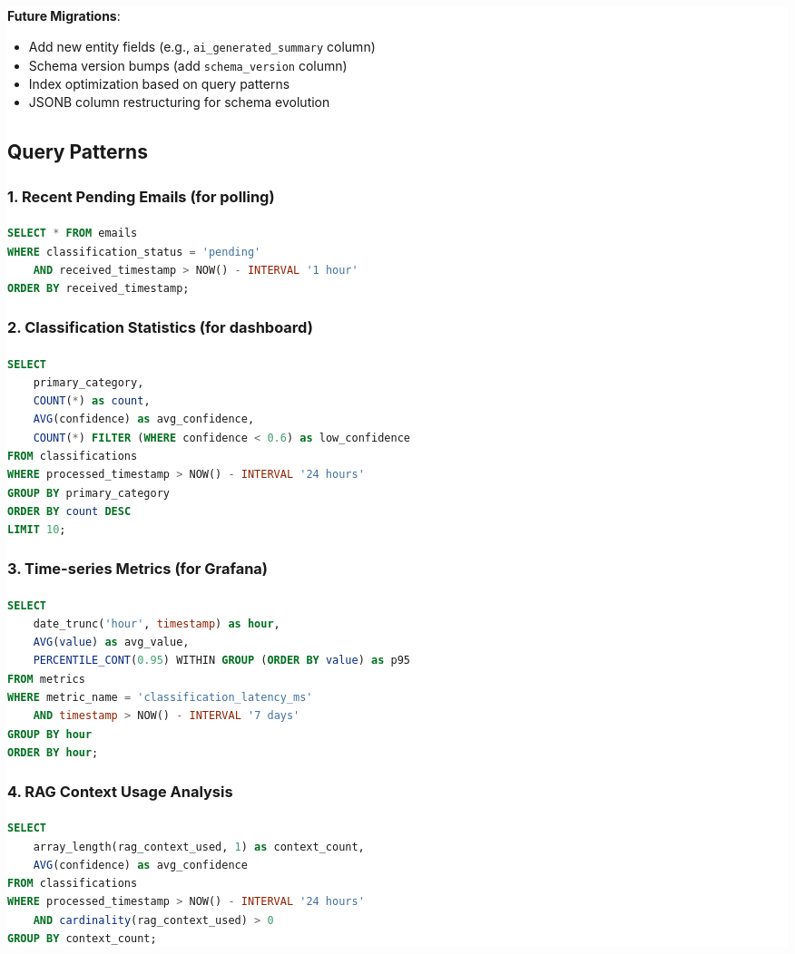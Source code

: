 **Future Migrations**:

- Add new entity fields (e.g., `ai_generated_summary` column)
- Schema version bumps (add `schema_version` column)
- Index optimization based on query patterns
- JSONB column restructuring for schema evolution

## Query Patterns

### 1. Recent Pending Emails (for polling)

```sql
SELECT * FROM emails
WHERE classification_status = 'pending'
    AND received_timestamp > NOW() - INTERVAL '1 hour'
ORDER BY received_timestamp;
```

### 2. Classification Statistics (for dashboard)

```sql
SELECT
    primary_category,
    COUNT(*) as count,
    AVG(confidence) as avg_confidence,
    COUNT(*) FILTER (WHERE confidence < 0.6) as low_confidence
FROM classifications
WHERE processed_timestamp > NOW() - INTERVAL '24 hours'
GROUP BY primary_category
ORDER BY count DESC
LIMIT 10;
```

### 3. Time-series Metrics (for Grafana)

```sql
SELECT
    date_trunc('hour', timestamp) as hour,
    AVG(value) as avg_value,
    PERCENTILE_CONT(0.95) WITHIN GROUP (ORDER BY value) as p95
FROM metrics
WHERE metric_name = 'classification_latency_ms'
    AND timestamp > NOW() - INTERVAL '7 days'
GROUP BY hour
ORDER BY hour;
```

### 4. RAG Context Usage Analysis

```sql
SELECT
    array_length(rag_context_used, 1) as context_count,
    AVG(confidence) as avg_confidence
FROM classifications
WHERE processed_timestamp > NOW() - INTERVAL '24 hours'
    AND cardinality(rag_context_used) > 0
GROUP BY context_count;
```
